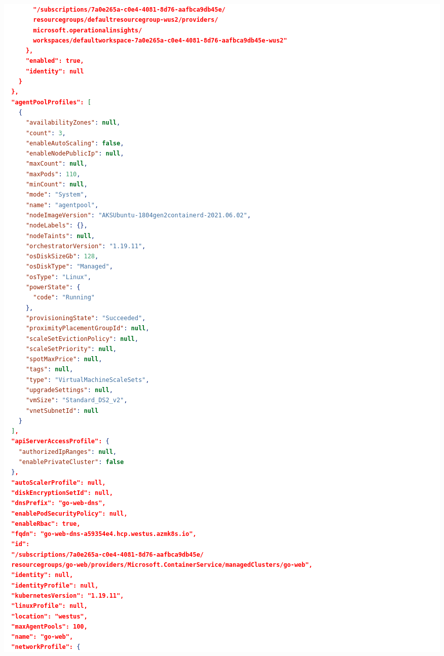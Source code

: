 ```json
        "/subscriptions/7a0e265a-c0e4-4081-8d76-aafbca9db45e/
        resourcegroups/defaultresourcegroup-wus2/providers/
        microsoft.operationalinsights/
        workspaces/defaultworkspace-7a0e265a-c0e4-4081-8d76-aafbca9db45e-wus2"
      },
      "enabled": true,
      "identity": null
    }
  },
  "agentPoolProfiles": [
    {
      "availabilityZones": null,
      "count": 3,
      "enableAutoScaling": false,
      "enableNodePublicIp": null,
      "maxCount": null,
      "maxPods": 110,
      "minCount": null,
      "mode": "System",
      "name": "agentpool",
      "nodeImageVersion": "AKSUbuntu-1804gen2containerd-2021.06.02",
      "nodeLabels": {},
      "nodeTaints": null,
      "orchestratorVersion": "1.19.11",
      "osDiskSizeGb": 128,
      "osDiskType": "Managed",
      "osType": "Linux",
      "powerState": {
        "code": "Running"
      },
      "provisioningState": "Succeeded",
      "proximityPlacementGroupId": null,
      "scaleSetEvictionPolicy": null,
      "scaleSetPriority": null,
      "spotMaxPrice": null,
      "tags": null,
      "type": "VirtualMachineScaleSets",
      "upgradeSettings": null,
      "vmSize": "Standard_DS2_v2",
      "vnetSubnetId": null
    }
  ],
  "apiServerAccessProfile": {
    "authorizedIpRanges": null,
    "enablePrivateCluster": false
  },
  "autoScalerProfile": null,
  "diskEncryptionSetId": null,
  "dnsPrefix": "go-web-dns",
  "enablePodSecurityPolicy": null,
  "enableRbac": true,
  "fqdn": "go-web-dns-a59354e4.hcp.westus.azmk8s.io",
  "id":
  "/subscriptions/7a0e265a-c0e4-4081-8d76-aafbca9db45e/
  resourcegroups/go-web/providers/Microsoft.ContainerService/managedClusters/go-web",
  "identity": null,
  "identityProfile": null,
  "kubernetesVersion": "1.19.11",
  "linuxProfile": null,
  "location": "westus",
  "maxAgentPools": 100,
  "name": "go-web",
  "networkProfile": {
```